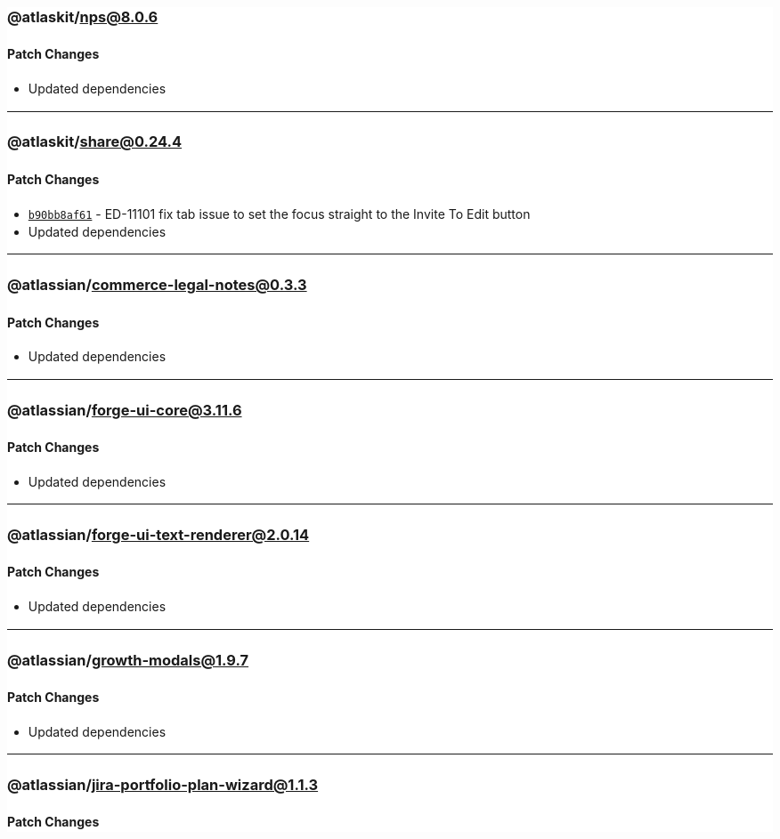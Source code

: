 
### @atlaskit/nps@8.0.6

#### Patch Changes

- Updated dependencies

---

### @atlaskit/share@0.24.4

#### Patch Changes

- [`b90bb8af61`](https://bitbucket.org/atlassian/atlassian-frontend/commits/b90bb8af61) - ED-11101 fix tab issue to set the focus straight to the Invite To Edit button
- Updated dependencies

---

### @atlassian/commerce-legal-notes@0.3.3

#### Patch Changes

- Updated dependencies

---

### @atlassian/forge-ui-core@3.11.6

#### Patch Changes

- Updated dependencies

---

### @atlassian/forge-ui-text-renderer@2.0.14

#### Patch Changes

- Updated dependencies

---

### @atlassian/growth-modals@1.9.7

#### Patch Changes

- Updated dependencies

---

### @atlassian/jira-portfolio-plan-wizard@1.1.3

#### Patch Changes

